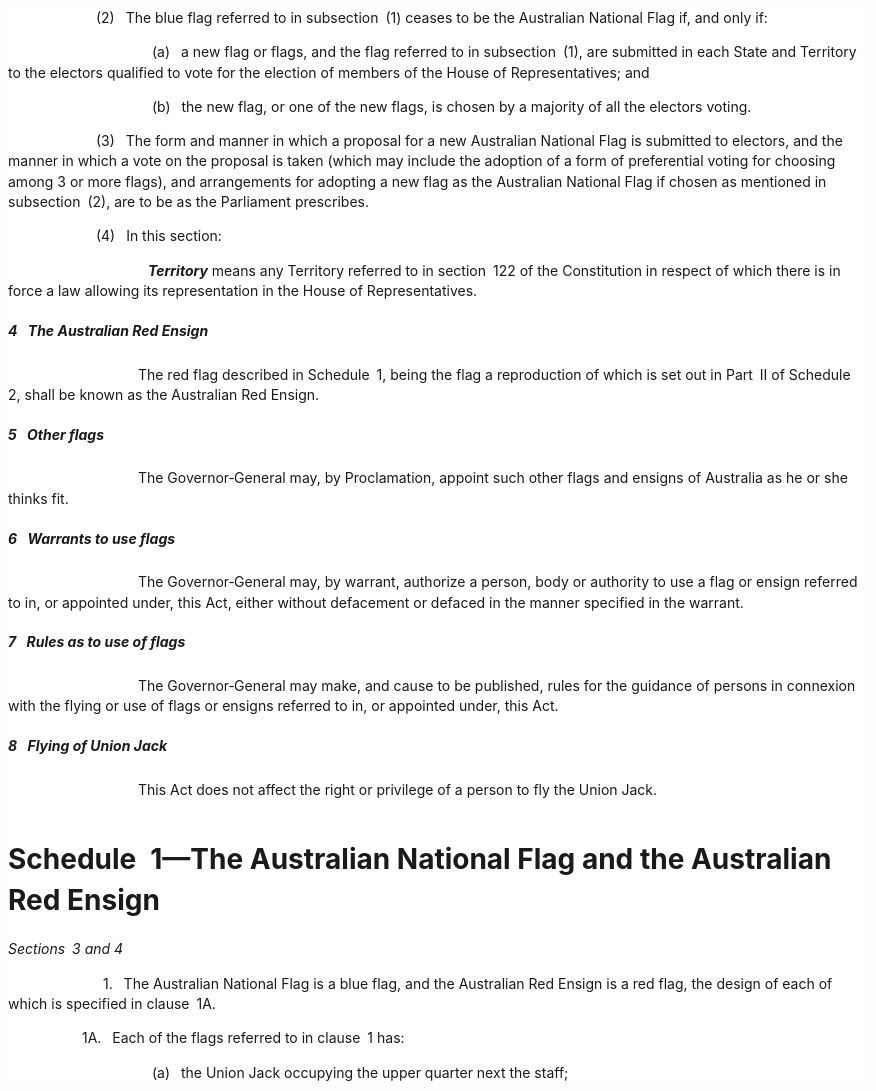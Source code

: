              (2)  The blue flag referred to in subsection (1) ceases to be the Australian National Flag if, and only if:

                     (a)  a new flag or flags, and the flag referred to in subsection (1), are submitted in each State and Territory to the electors qualified to vote for the election of members of the House of Representatives; and

                     (b)  the new flag, or one of the new flags, is chosen by a majority of all the electors voting.

             (3)  The form and manner in which a proposal for a new Australian National Flag is submitted to electors, and the manner in which a vote on the proposal is taken (which may include the adoption of a form of preferential voting for choosing among 3 or more flags), and arrangements for adopting a new flag as the Australian National Flag if chosen as mentioned in subsection (2), are to be as the Parliament prescribes. 

             (4)  In this section:

                    <a name="territori"></a>**_Territory_** means any Territory referred to in section 122 of the Constitution in respect of which there is in force a law allowing its representation in the House of Representatives.

##### <a id="4"></a>4  The Australian Red Ensign

                   The red flag described in Schedule 1, being the flag a reproduction of which is set out in Part II of Schedule 2, shall be known as the Australian Red Ensign.

##### <a id="5"></a>5  Other flags

                   The Governor‑General may, by Proclamation, appoint such other flags and ensigns of Australia as he or she thinks fit.

##### <a id="6"></a>6  Warrants to use flags

                   The Governor‑General may, by warrant, authorize a person, body or authority to use a flag or ensign referred to in, or appointed under, this Act, either without defacement or defaced in the manner specified in the warrant.

##### <a id="7"></a>7  Rules as to use of flags

                   The Governor‑General may make, and cause to be published, rules for the guidance of persons in connexion with the flying or use of flags or ensigns referred to in, or appointed under, this Act.

##### <a id="8"></a>8  Flying of Union Jack

                   This Act does not affect the right or privilege of a person to fly the Union Jack.

# Schedule 1—The Australian National Flag and the Australian Red Ensign

_Sections 3 and 4_

              1.  The Australian National Flag is a blue flag, and the Australian Red Ensign is a red flag, the design of each of which is specified in clause 1A.

           1A.  Each of the flags referred to in clause 1 has:

                     (a)  the Union Jack occupying the upper quarter next the staff; 

